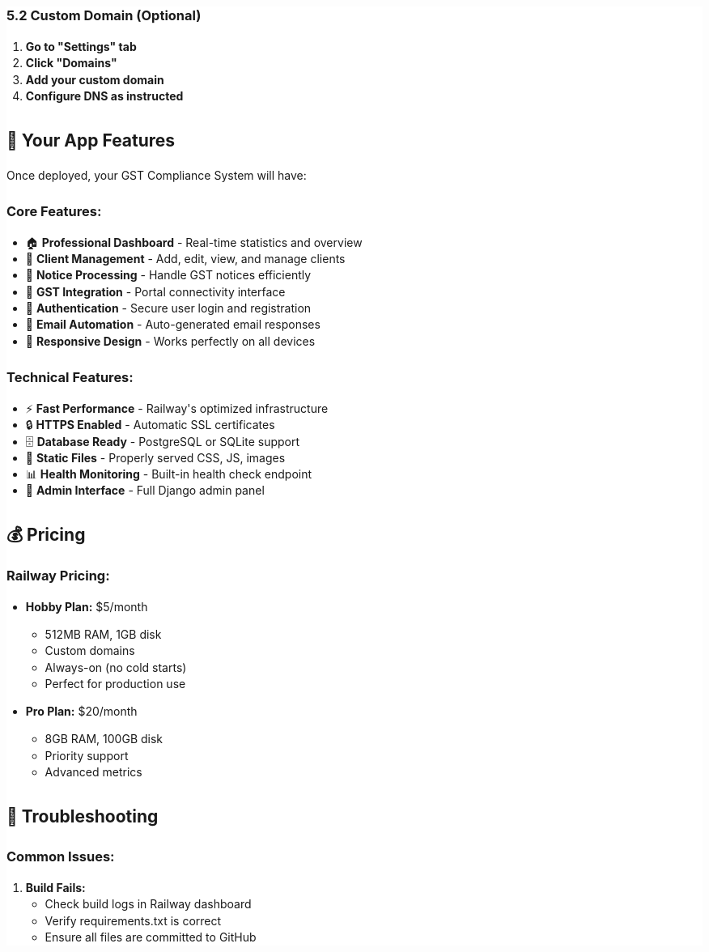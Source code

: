### 5.2 Custom Domain (Optional)
1. **Go to "Settings" tab**
2. **Click "Domains"**
3. **Add your custom domain**
4. **Configure DNS as instructed**

## 🎉 Your App Features

Once deployed, your GST Compliance System will have:

### **Core Features:**
- 🏠 **Professional Dashboard** - Real-time statistics and overview
- 👥 **Client Management** - Add, edit, view, and manage clients
- 📄 **Notice Processing** - Handle GST notices efficiently
- 🔗 **GST Integration** - Portal connectivity interface
- 🔐 **Authentication** - Secure user login and registration
- 📧 **Email Automation** - Auto-generated email responses
- 📱 **Responsive Design** - Works perfectly on all devices

### **Technical Features:**
- ⚡ **Fast Performance** - Railway's optimized infrastructure
- 🔒 **HTTPS Enabled** - Automatic SSL certificates
- 🗄️ **Database Ready** - PostgreSQL or SQLite support
- 🎨 **Static Files** - Properly served CSS, JS, images
- 📊 **Health Monitoring** - Built-in health check endpoint
- 🔧 **Admin Interface** - Full Django admin panel

## 💰 Pricing

### **Railway Pricing:**
- **Hobby Plan:** $5/month
  - 512MB RAM, 1GB disk
  - Custom domains
  - Always-on (no cold starts)
  - Perfect for production use

- **Pro Plan:** $20/month
  - 8GB RAM, 100GB disk
  - Priority support
  - Advanced metrics

## 🔧 Troubleshooting

### **Common Issues:**

1. **Build Fails:**
   - Check build logs in Railway dashboard
   - Verify requirements.txt is correct
   - Ensure all files are committed to GitHub
